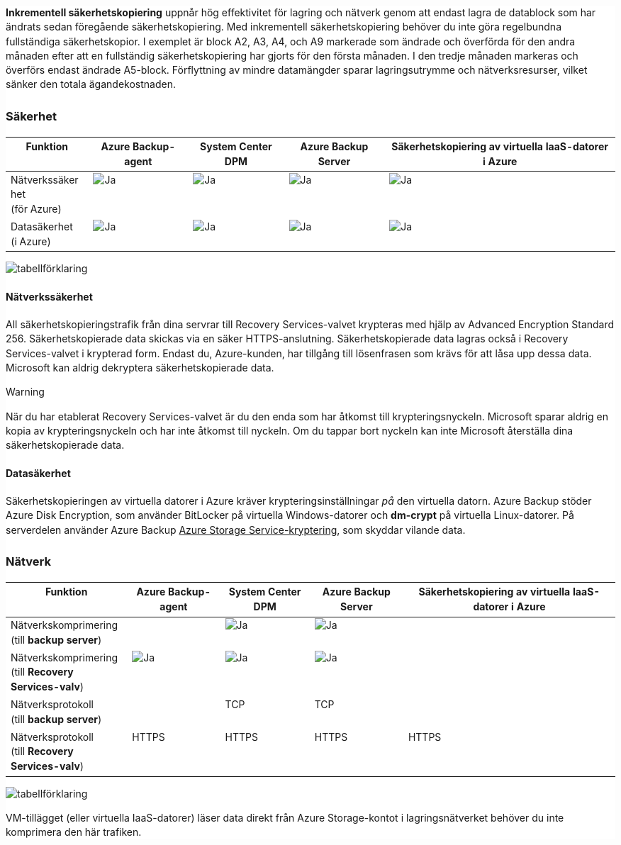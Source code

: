 **Inkrementell säkerhetskopiering** uppnår hög effektivitet för lagring och nätverk genom att endast lagra de datablock som har ändrats sedan föregående säkerhetskopiering. Med inkrementell säkerhetskopiering behöver du inte göra regelbundna fullständiga säkerhetskopior. I exemplet är block A2, A3, A4, och A9 markerade som ändrade och överförda för den andra månaden efter att en fullständig säkerhetskopiering har gjorts för den första månaden. I den tredje månaden markeras och överförs endast ändrade A5-block. Förflyttning av mindre datamängder sparar lagringsutrymme och nätverksresurser, vilket sänker den totala ägandekostnaden.

### <a name="security"></a>Säkerhet
| Funktion | Azure Backup-agent | System Center DPM | Azure Backup Server | Säkerhetskopiering av virtuella IaaS-datorer i Azure |
| --- | --- | --- | --- | --- |
| Nätverkssäkerhet<br/> (för Azure) |![Ja][green] |![Ja][green] |![Ja][green] |![Ja][green] |
| Datasäkerhet<br/> (i Azure) |![Ja][green] |![Ja][green] |![Ja][green] |![Ja][green] |

![tabellförklaring](./media/backup-introduction-to-azure-backup/table-key.png)

#### <a name="network-security"></a>Nätverkssäkerhet
All säkerhetskopieringstrafik från dina servrar till Recovery Services-valvet krypteras med hjälp av Advanced Encryption Standard 256. Säkerhetskopierade data skickas via en säker HTTPS-anslutning. Säkerhetskopierade data lagras också i Recovery Services-valvet i krypterad form. Endast du, Azure-kunden, har tillgång till lösenfrasen som krävs för att låsa upp dessa data. Microsoft kan aldrig dekryptera säkerhetskopierade data.

> [!WARNING]
> När du har etablerat Recovery Services-valvet är du den enda som har åtkomst till krypteringsnyckeln. Microsoft sparar aldrig en kopia av krypteringsnyckeln och har inte åtkomst till nyckeln. Om du tappar bort nyckeln kan inte Microsoft återställa dina säkerhetskopierade data.
>
>

#### <a name="data-security"></a>Datasäkerhet
Säkerhetskopieringen av virtuella datorer i Azure kräver krypteringsinställningar *på* den virtuella datorn. Azure Backup stöder Azure Disk Encryption, som använder BitLocker på virtuella Windows-datorer och **dm-crypt** på virtuella Linux-datorer. På serverdelen använder Azure Backup [Azure Storage Service-kryptering](../storage/common/storage-service-encryption.md), som skyddar vilande data.

### <a name="network"></a>Nätverk
| Funktion | Azure Backup-agent | System Center DPM | Azure Backup Server | Säkerhetskopiering av virtuella IaaS-datorer i Azure |
| --- | --- | --- | --- | --- |
| Nätverkskomprimering <br/>(till **backup server**) | |![Ja][green] |![Ja][green] | |
| Nätverkskomprimering <br/>(till **Recovery Services-valv**) |![Ja][green] |![Ja][green] |![Ja][green] | |
| Nätverksprotokoll <br/>(till **backup server**) | |TCP |TCP | |
| Nätverksprotokoll <br/>(till **Recovery Services-valv**) |HTTPS |HTTPS |HTTPS |HTTPS |

![tabellförklaring](./media/backup-introduction-to-azure-backup/table-key-2.png)

VM-tillägget (eller virtuella IaaS-datorer) läser data direkt från Azure Storage-kontot i lagringsnätverket behöver du inte komprimera den här trafiken.


[green]: ./media/backup-introduction-to-azure-backup/green.png
[yellow]: ./media/backup-introduction-to-azure-backup/yellow.png
[red]: ./media/backup-introduction-to-azure-backup/red.png